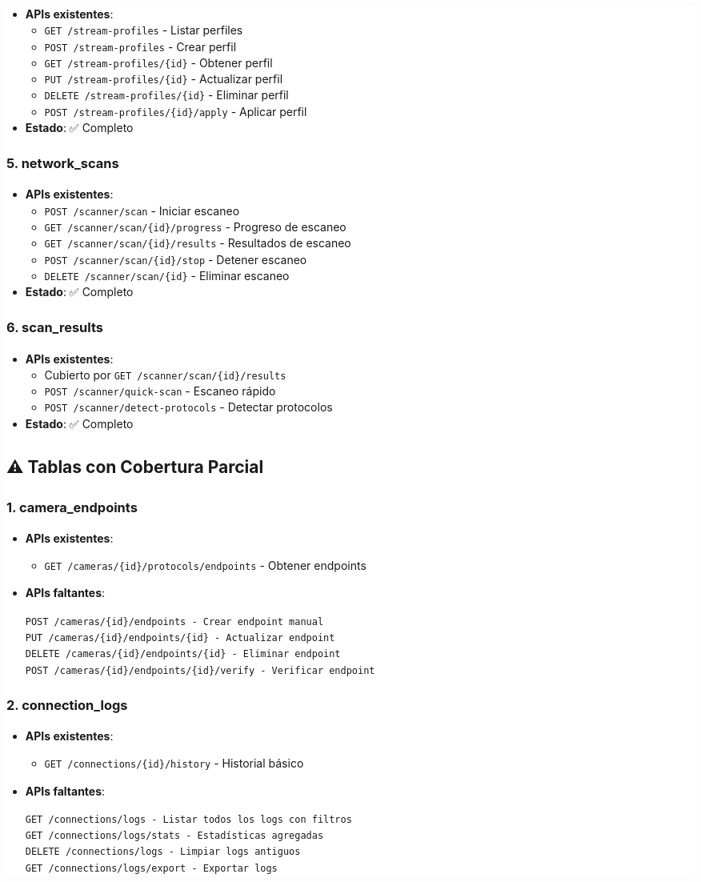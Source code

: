 - **APIs existentes**:
  - `GET /stream-profiles` - Listar perfiles
  - `POST /stream-profiles` - Crear perfil
  - `GET /stream-profiles/{id}` - Obtener perfil
  - `PUT /stream-profiles/{id}` - Actualizar perfil
  - `DELETE /stream-profiles/{id}` - Eliminar perfil
  - `POST /stream-profiles/{id}/apply` - Aplicar perfil
- **Estado**: ✅ Completo

### 5. **network_scans**

- **APIs existentes**:
  - `POST /scanner/scan` - Iniciar escaneo
  - `GET /scanner/scan/{id}/progress` - Progreso de escaneo
  - `GET /scanner/scan/{id}/results` - Resultados de escaneo
  - `POST /scanner/scan/{id}/stop` - Detener escaneo
  - `DELETE /scanner/scan/{id}` - Eliminar escaneo
- **Estado**: ✅ Completo

### 6. **scan_results**

- **APIs existentes**:
  - Cubierto por `GET /scanner/scan/{id}/results`
  - `POST /scanner/quick-scan` - Escaneo rápido
  - `POST /scanner/detect-protocols` - Detectar protocolos
- **Estado**: ✅ Completo

## ⚠️ Tablas con Cobertura Parcial

### 1. **camera_endpoints**

- **APIs existentes**:
  - `GET /cameras/{id}/protocols/endpoints` - Obtener endpoints
- **APIs faltantes**:

  ```
  POST /cameras/{id}/endpoints - Crear endpoint manual
  PUT /cameras/{id}/endpoints/{id} - Actualizar endpoint
  DELETE /cameras/{id}/endpoints/{id} - Eliminar endpoint
  POST /cameras/{id}/endpoints/{id}/verify - Verificar endpoint
  ```

### 2. **connection_logs**

- **APIs existentes**:
  - `GET /connections/{id}/history` - Historial básico
- **APIs faltantes**:

  ```
  GET /connections/logs - Listar todos los logs con filtros
  GET /connections/logs/stats - Estadísticas agregadas
  DELETE /connections/logs - Limpiar logs antiguos
  GET /connections/logs/export - Exportar logs
  ```
